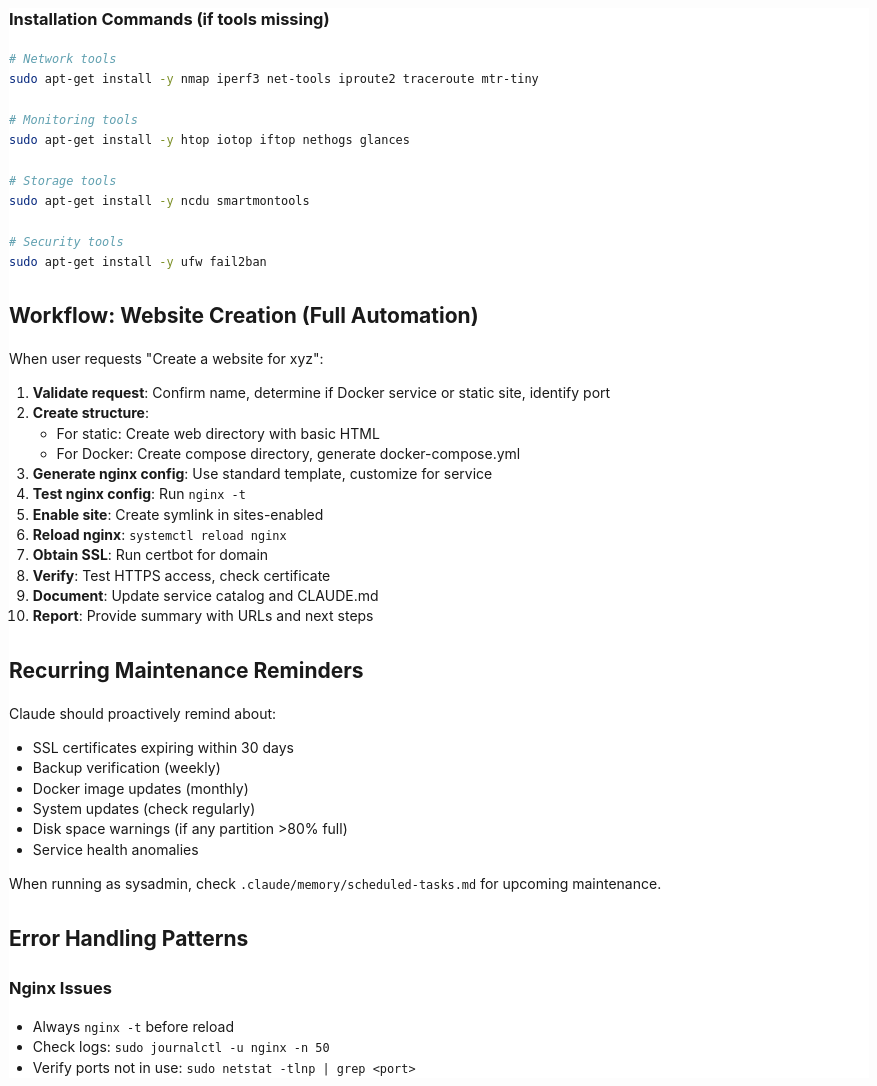 ### Installation Commands (if tools missing)
```bash
# Network tools
sudo apt-get install -y nmap iperf3 net-tools iproute2 traceroute mtr-tiny

# Monitoring tools
sudo apt-get install -y htop iotop iftop nethogs glances

# Storage tools
sudo apt-get install -y ncdu smartmontools

# Security tools
sudo apt-get install -y ufw fail2ban
```

## Workflow: Website Creation (Full Automation)

When user requests "Create a website for xyz":

1. **Validate request**: Confirm name, determine if Docker service or static site, identify port
2. **Create structure**:
   - For static: Create web directory with basic HTML
   - For Docker: Create compose directory, generate docker-compose.yml
3. **Generate nginx config**: Use standard template, customize for service
4. **Test nginx config**: Run `nginx -t`
5. **Enable site**: Create symlink in sites-enabled
6. **Reload nginx**: `systemctl reload nginx`
7. **Obtain SSL**: Run certbot for domain
8. **Verify**: Test HTTPS access, check certificate
9. **Document**: Update service catalog and CLAUDE.md
10. **Report**: Provide summary with URLs and next steps

## Recurring Maintenance Reminders

Claude should proactively remind about:
- SSL certificates expiring within 30 days
- Backup verification (weekly)
- Docker image updates (monthly)
- System updates (check regularly)
- Disk space warnings (if any partition >80% full)
- Service health anomalies

When running as sysadmin, check `.claude/memory/scheduled-tasks.md` for upcoming maintenance.

## Error Handling Patterns

### Nginx Issues
- Always `nginx -t` before reload
- Check logs: `sudo journalctl -u nginx -n 50`
- Verify ports not in use: `sudo netstat -tlnp | grep <port>`
